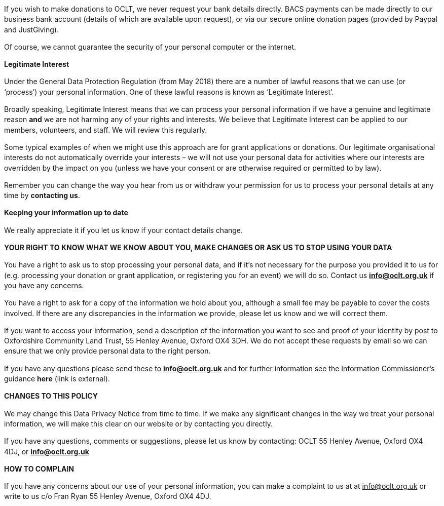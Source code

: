 If you wish to make donations to OCLT, we never request your bank details directly. BACS payments can be made directly to our business bank account (details of which are available upon request), or via our secure online donation pages (provided by Paypal and JustGiving).

Of course, we cannot guarantee the security of your personal computer or the internet.

**Legitimate Interest**

Under the General Data Protection Regulation (from May 2018) there are a number of lawful reasons that we can use (or ‘process’) your personal information. One of these lawful reasons is known as ‘Legitimate Interest’.

Broadly speaking, Legitimate Interest means that we can process your personal information if we have a genuine and legitimate reason **and** we are not harming any of your rights and interests. We believe that Legitimate Interest can be applied to our members, volunteers, and staff. We will review this regularly.

Some typical examples of when we might use this approach are for grant applications or donations. Our legitimate organisational interests do not automatically override your interests – we will not use your personal data for activities where our interests are overridden by the impact on you (unless we have your consent or are otherwise required or permitted to by law).

Remember you can change the way you hear from us or withdraw your permission for us to process your personal details at any time by **contacting us**.

**Keeping your information up to date**

We really appreciate it if you let us know if your contact details change. 

**YOUR RIGHT TO KNOW WHAT WE KNOW ABOUT YOU, MAKE CHANGES OR ASK US TO STOP USING YOUR DATA**

You have a right to ask us to stop processing your personal data, and if it’s not necessary for the purpose you provided it to us for (e.g. processing your donation or grant application, or registering you for an event) we will do so. Contact us **info@oclt.org.uk** if you have any concerns.

You have a right to ask for a copy of the information we hold about you, although a small fee may be payable to cover the costs involved. If there are any discrepancies in the information we provide, please let us know and we will correct them.

If you want to access your information, send a description of the information you want to see and proof of your identity by post to Oxfordshire Community Land Trust, 55 Henley Avenue, Oxford OX4 3DH. We do not accept these requests by email so we can ensure that we only provide personal data to the right person.

If you have any questions please send these to **info@oclt.org.uk** and for further information see the Information Commissioner’s guidance **here** (link is external).

**CHANGES TO THIS POLICY**

We may change this Data Privacy Notice from time to time. If we make any significant changes in the way we treat your personal information, we will make this clear on our website or by contacting you directly.

If you have any questions, comments or suggestions, please let us know by contacting: OCLT 55 Henley Avenue, Oxford OX4 4DJ, or [**info@oclt.org.uk**](mailto:info@oclt.org.uk)

**HOW TO COMPLAIN**

If you have any concerns about our use of your personal information, you can make a complaint to us at at info@oclt.org.uk or write to us c/o Fran Ryan 55 Henley Avenue, Oxford OX4 4DJ.
